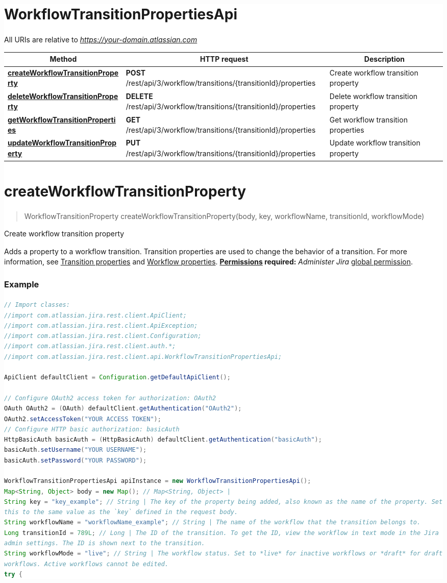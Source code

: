 # WorkflowTransitionPropertiesApi

All URIs are relative to *https://your-domain.atlassian.com*

Method | HTTP request | Description
------------- | ------------- | -------------
[**createWorkflowTransitionProperty**](WorkflowTransitionPropertiesApi.md#createWorkflowTransitionProperty) | **POST** /rest/api/3/workflow/transitions/{transitionId}/properties | Create workflow transition property
[**deleteWorkflowTransitionProperty**](WorkflowTransitionPropertiesApi.md#deleteWorkflowTransitionProperty) | **DELETE** /rest/api/3/workflow/transitions/{transitionId}/properties | Delete workflow transition property
[**getWorkflowTransitionProperties**](WorkflowTransitionPropertiesApi.md#getWorkflowTransitionProperties) | **GET** /rest/api/3/workflow/transitions/{transitionId}/properties | Get workflow transition properties
[**updateWorkflowTransitionProperty**](WorkflowTransitionPropertiesApi.md#updateWorkflowTransitionProperty) | **PUT** /rest/api/3/workflow/transitions/{transitionId}/properties | Update workflow transition property

<a name="createWorkflowTransitionProperty"></a>
# **createWorkflowTransitionProperty**
> WorkflowTransitionProperty createWorkflowTransitionProperty(body, key, workflowName, transitionId, workflowMode)

Create workflow transition property

Adds a property to a workflow transition. Transition properties are used to change the behavior of a transition. For more information, see [Transition properties](https://confluence.atlassian.com/x/zIhKLg#Advancedworkflowconfiguration-transitionproperties) and [Workflow properties](https://confluence.atlassian.com/x/JYlKLg).  **[Permissions](#permissions) required:** *Administer Jira* [global permission](https://confluence.atlassian.com/x/x4dKLg).

### Example
```java
// Import classes:
//import com.atlassian.jira.rest.client.ApiClient;
//import com.atlassian.jira.rest.client.ApiException;
//import com.atlassian.jira.rest.client.Configuration;
//import com.atlassian.jira.rest.client.auth.*;
//import com.atlassian.jira.rest.client.api.WorkflowTransitionPropertiesApi;

ApiClient defaultClient = Configuration.getDefaultApiClient();

// Configure OAuth2 access token for authorization: OAuth2
OAuth OAuth2 = (OAuth) defaultClient.getAuthentication("OAuth2");
OAuth2.setAccessToken("YOUR ACCESS TOKEN");
// Configure HTTP basic authorization: basicAuth
HttpBasicAuth basicAuth = (HttpBasicAuth) defaultClient.getAuthentication("basicAuth");
basicAuth.setUsername("YOUR USERNAME");
basicAuth.setPassword("YOUR PASSWORD");

WorkflowTransitionPropertiesApi apiInstance = new WorkflowTransitionPropertiesApi();
Map<String, Object> body = new Map(); // Map<String, Object> | 
String key = "key_example"; // String | The key of the property being added, also known as the name of the property. Set this to the same value as the `key` defined in the request body.
String workflowName = "workflowName_example"; // String | The name of the workflow that the transition belongs to.
Long transitionId = 789L; // Long | The ID of the transition. To get the ID, view the workflow in text mode in the Jira admin settings. The ID is shown next to the transition.
String workflowMode = "live"; // String | The workflow status. Set to *live* for inactive workflows or *draft* for draft workflows. Active workflows cannot be edited.
try {
```